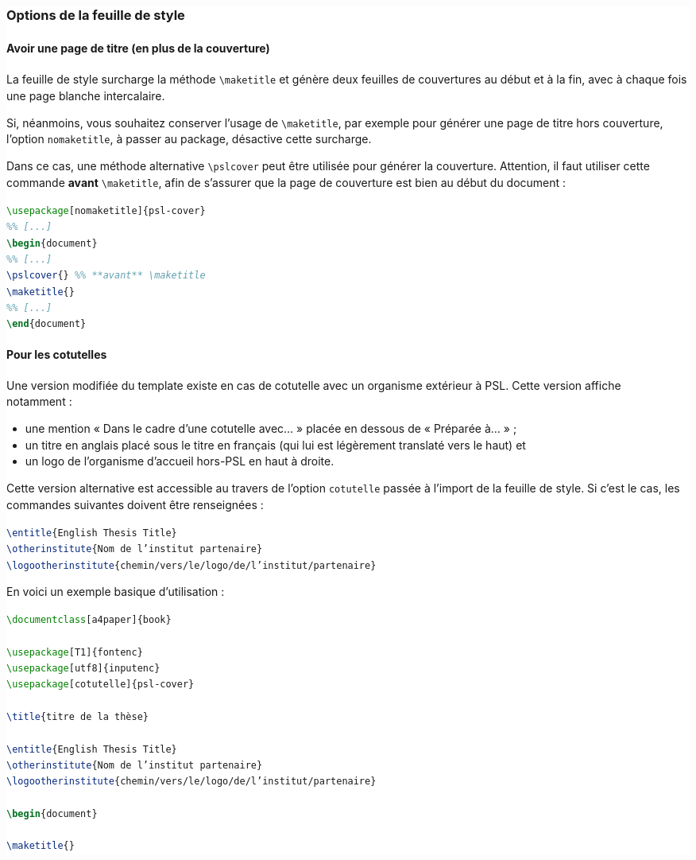 ### Options de la feuille de style

#### Avoir une page de titre (en plus de la couverture)

La feuille de style surcharge la méthode `\maketitle` et génère deux
feuilles de couvertures au début et à la fin, avec à chaque fois une
page blanche intercalaire.

Si, néanmoins, vous souhaitez conserver l’usage de `\maketitle`, par
exemple pour générer une page de titre hors couverture, l’option
`nomaketitle`, à passer au package, désactive cette surcharge.

Dans ce cas, une méthode alternative `\pslcover` peut être utilisée
pour générer la couverture. Attention, il faut utiliser cette commande
**avant** `\maketitle`, afin de s’assurer que la page de couverture est
bien au début du document :

```latex
\usepackage[nomaketitle]{psl-cover}
%% [...]
\begin{document}
%% [...]
\pslcover{} %% **avant** \maketitle
\maketitle{}
%% [...]
\end{document}
```

#### Pour les cotutelles

Une version modifiée du template existe en cas de cotutelle avec un
organisme extérieur à PSL. Cette version affiche notamment :

* une mention « Dans le cadre d’une cotutelle avec… » placée en
  dessous de « Préparée à… » ;
* un titre en anglais placé sous le titre en français (qui lui est
  légèrement translaté vers le haut) et
* un logo de l’organisme d’accueil hors-PSL en haut à droite.

Cette version alternative est accessible au travers de l’option
`cotutelle` passée à l’import de la feuille de style. Si c’est le cas,
les commandes suivantes doivent être renseignées :

```latex
\entitle{English Thesis Title}
\otherinstitute{Nom de l’institut partenaire}
\logootherinstitute{chemin/vers/le/logo/de/l’institut/partenaire}
```

En voici un exemple basique d’utilisation :

```latex
\documentclass[a4paper]{book}

\usepackage[T1]{fontenc}
\usepackage[utf8]{inputenc}
\usepackage[cotutelle]{psl-cover}

\title{titre de la thèse}

\entitle{English Thesis Title}
\otherinstitute{Nom de l’institut partenaire}
\logootherinstitute{chemin/vers/le/logo/de/l’institut/partenaire}

\begin{document}

\maketitle{}

```